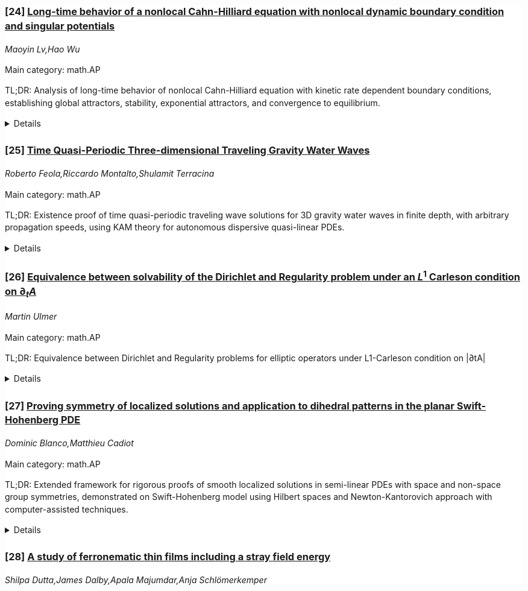 
### [24] [Long-time behavior of a nonlocal Cahn-Hilliard equation with nonlocal dynamic boundary condition and singular potentials](https://arxiv.org/abs/2509.10304)
*Maoyin Lv,Hao Wu*

Main category: math.AP

TL;DR: Analysis of long-time behavior of nonlocal Cahn-Hilliard equation with kinetic rate dependent boundary conditions, establishing global attractors, stability, exponential attractors, and convergence to equilibrium.


<details><summary>Details</summary></details>


### [25] [Time Quasi-Periodic Three-dimensional Traveling Gravity Water Waves](https://arxiv.org/abs/2509.10318)
*Roberto Feola,Riccardo Montalto,Shulamit Terracina*

Main category: math.AP

TL;DR: Existence proof of time quasi-periodic traveling wave solutions for 3D gravity water waves in finite depth, with arbitrary propagation speeds, using KAM theory for autonomous dispersive quasi-linear PDEs.


<details><summary>Details</summary></details>


### [26] [Equivalence between solvability of the Dirichlet and Regularity problem under an $L^1$ Carleson condition on $\partial_t A$](https://arxiv.org/abs/2509.10328)
*Martin Ulmer*

Main category: math.AP

TL;DR: Equivalence between Dirichlet and Regularity problems for elliptic operators under L1-Carleson condition on |∂tA|


<details><summary>Details</summary></details>


### [27] [Proving symmetry of localized solutions and application to dihedral patterns in the planar Swift-Hohenberg PDE](https://arxiv.org/abs/2509.10375)
*Dominic Blanco,Matthieu Cadiot*

Main category: math.AP

TL;DR: Extended framework for rigorous proofs of smooth localized solutions in semi-linear PDEs with space and non-space group symmetries, demonstrated on Swift-Hohenberg model using Hilbert spaces and Newton-Kantorovich approach with computer-assisted techniques.


<details><summary>Details</summary></details>


### [28] [A study of ferronematic thin films including a stray field energy](https://arxiv.org/abs/2509.10442)
*Shilpa Dutta,James Dalby,Apala Majumdar,Anja Schlömerkemper*
